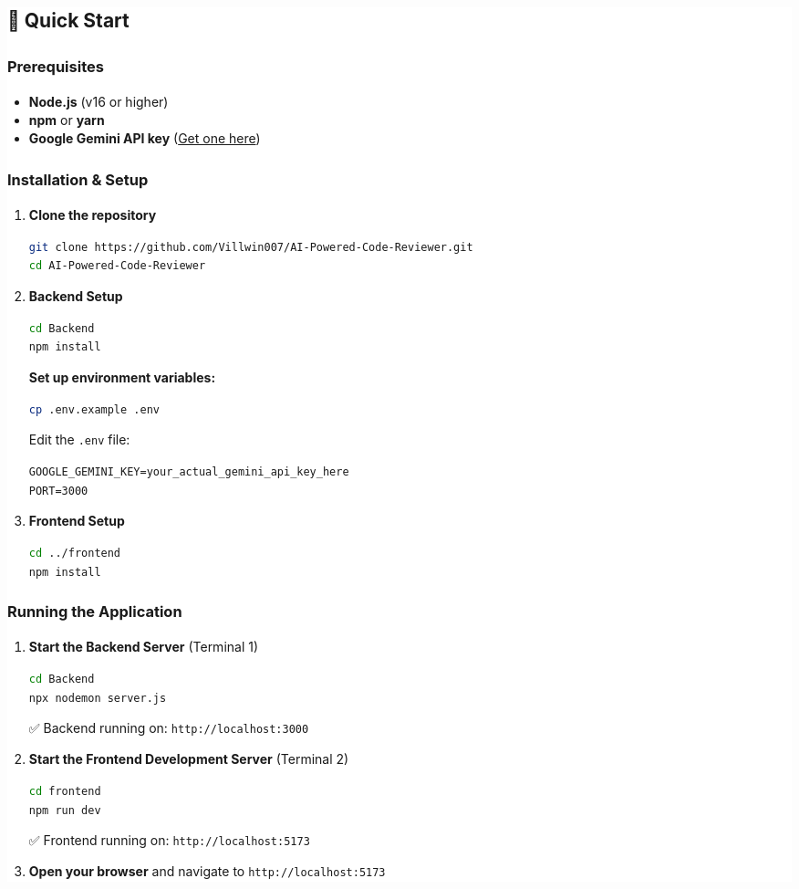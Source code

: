 ## 🚀 Quick Start

### Prerequisites

- **Node.js** (v16 or higher)
- **npm** or **yarn**
- **Google Gemini API key** ([Get one here](https://aistudio.google.com/app/apikey))

### Installation & Setup

1. **Clone the repository**
   ```bash
   git clone https://github.com/Villwin007/AI-Powered-Code-Reviewer.git
   cd AI-Powered-Code-Reviewer
   ```

2. **Backend Setup**
   ```bash
   cd Backend
   npm install
   ```
   
   **Set up environment variables:**
   ```bash
   cp .env.example .env
   ```
   
   Edit the `.env` file:
   ```env
   GOOGLE_GEMINI_KEY=your_actual_gemini_api_key_here
   PORT=3000
   ```

3. **Frontend Setup**
   ```bash
   cd ../frontend
   npm install
   ```

### Running the Application

1. **Start the Backend Server** (Terminal 1)
   ```bash
   cd Backend
   npx nodemon server.js
   ```
   ✅ Backend running on: `http://localhost:3000`

2. **Start the Frontend Development Server** (Terminal 2)
   ```bash
   cd frontend
   npm run dev
   ```
   ✅ Frontend running on: `http://localhost:5173`

3. **Open your browser** and navigate to `http://localhost:5173`
